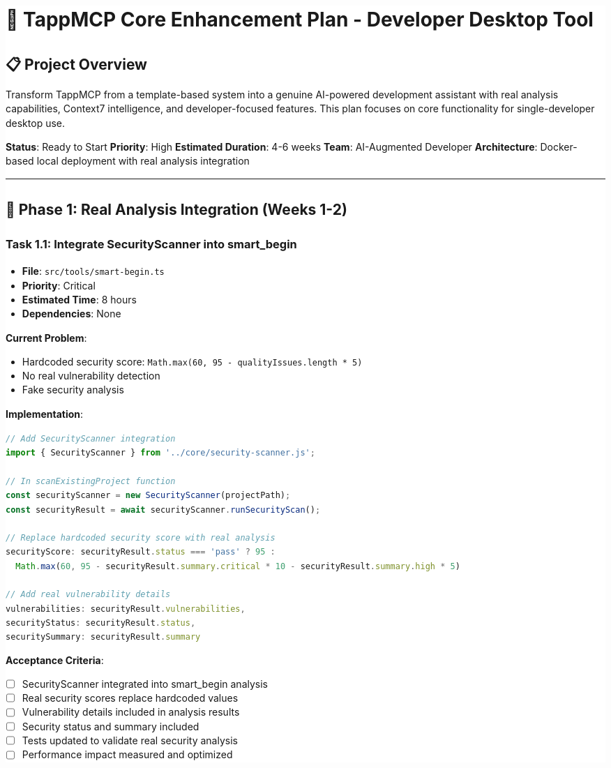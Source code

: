 # 🚀 TappMCP Core Enhancement Plan - Developer Desktop Tool

## 📋 **Project Overview**
Transform TappMCP from a template-based system into a genuine AI-powered development assistant with real analysis capabilities, Context7 intelligence, and developer-focused features. This plan focuses on core functionality for single-developer desktop use.

**Status**: Ready to Start
**Priority**: High
**Estimated Duration**: 4-6 weeks
**Team**: AI-Augmented Developer
**Architecture**: Docker-based local deployment with real analysis integration

---

## 🎯 **Phase 1: Real Analysis Integration (Weeks 1-2)**

### **Task 1.1: Integrate SecurityScanner into smart_begin**
- **File**: `src/tools/smart-begin.ts`
- **Priority**: Critical
- **Estimated Time**: 8 hours
- **Dependencies**: None

**Current Problem**:
- Hardcoded security score: `Math.max(60, 95 - qualityIssues.length * 5)`
- No real vulnerability detection
- Fake security analysis

**Implementation**:
```typescript
// Add SecurityScanner integration
import { SecurityScanner } from '../core/security-scanner.js';

// In scanExistingProject function
const securityScanner = new SecurityScanner(projectPath);
const securityResult = await securityScanner.runSecurityScan();

// Replace hardcoded security score with real analysis
securityScore: securityResult.status === 'pass' ? 95 :
  Math.max(60, 95 - securityResult.summary.critical * 10 - securityResult.summary.high * 5)

// Add real vulnerability details
vulnerabilities: securityResult.vulnerabilities,
securityStatus: securityResult.status,
securitySummary: securityResult.summary
```

**Acceptance Criteria**:
- [ ] SecurityScanner integrated into smart_begin analysis
- [ ] Real security scores replace hardcoded values
- [ ] Vulnerability details included in analysis results
- [ ] Security status and summary included
- [ ] Tests updated to validate real security analysis
- [ ] Performance impact measured and optimized
